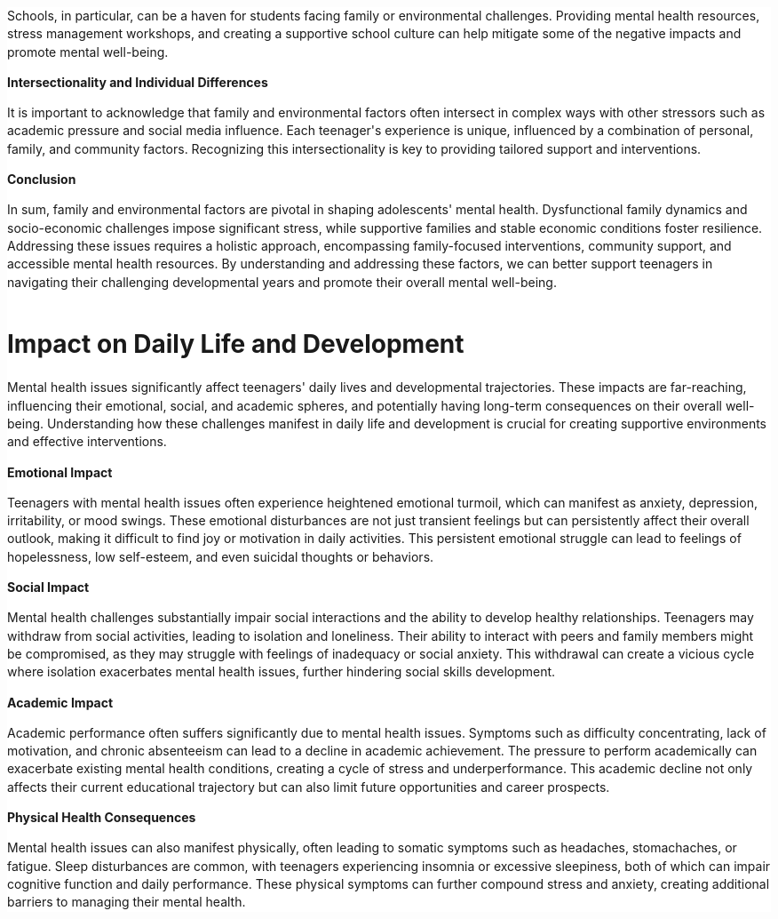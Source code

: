 Schools, in particular, can be a haven for students facing family or environmental challenges. Providing mental health resources, stress management workshops, and creating a supportive school culture can help mitigate some of the negative impacts and promote mental well-being.

**Intersectionality and Individual Differences**

It is important to acknowledge that family and environmental factors often intersect in complex ways with other stressors such as academic pressure and social media influence. Each teenager's experience is unique, influenced by a combination of personal, family, and community factors. Recognizing this intersectionality is key to providing tailored support and interventions.

**Conclusion**

In sum, family and environmental factors are pivotal in shaping adolescents' mental health. Dysfunctional family dynamics and socio-economic challenges impose significant stress, while supportive families and stable economic conditions foster resilience. Addressing these issues requires a holistic approach, encompassing family-focused interventions, community support, and accessible mental health resources. By understanding and addressing these factors, we can better support teenagers in navigating their challenging developmental years and promote their overall mental well-being.
# Impact on Daily Life and Development
Mental health issues significantly affect teenagers' daily lives and developmental trajectories. These impacts are far-reaching, influencing their emotional, social, and academic spheres, and potentially having long-term consequences on their overall well-being. Understanding how these challenges manifest in daily life and development is crucial for creating supportive environments and effective interventions.

**Emotional Impact**

Teenagers with mental health issues often experience heightened emotional turmoil, which can manifest as anxiety, depression, irritability, or mood swings. These emotional disturbances are not just transient feelings but can persistently affect their overall outlook, making it difficult to find joy or motivation in daily activities. This persistent emotional struggle can lead to feelings of hopelessness, low self-esteem, and even suicidal thoughts or behaviors.

**Social Impact**

Mental health challenges substantially impair social interactions and the ability to develop healthy relationships. Teenagers may withdraw from social activities, leading to isolation and loneliness. Their ability to interact with peers and family members might be compromised, as they may struggle with feelings of inadequacy or social anxiety. This withdrawal can create a vicious cycle where isolation exacerbates mental health issues, further hindering social skills development.

**Academic Impact**

Academic performance often suffers significantly due to mental health issues. Symptoms such as difficulty concentrating, lack of motivation, and chronic absenteeism can lead to a decline in academic achievement. The pressure to perform academically can exacerbate existing mental health conditions, creating a cycle of stress and underperformance. This academic decline not only affects their current educational trajectory but can also limit future opportunities and career prospects.

**Physical Health Consequences**

Mental health issues can also manifest physically, often leading to somatic symptoms such as headaches, stomachaches, or fatigue. Sleep disturbances are common, with teenagers experiencing insomnia or excessive sleepiness, both of which can impair cognitive function and daily performance. These physical symptoms can further compound stress and anxiety, creating additional barriers to managing their mental health.

